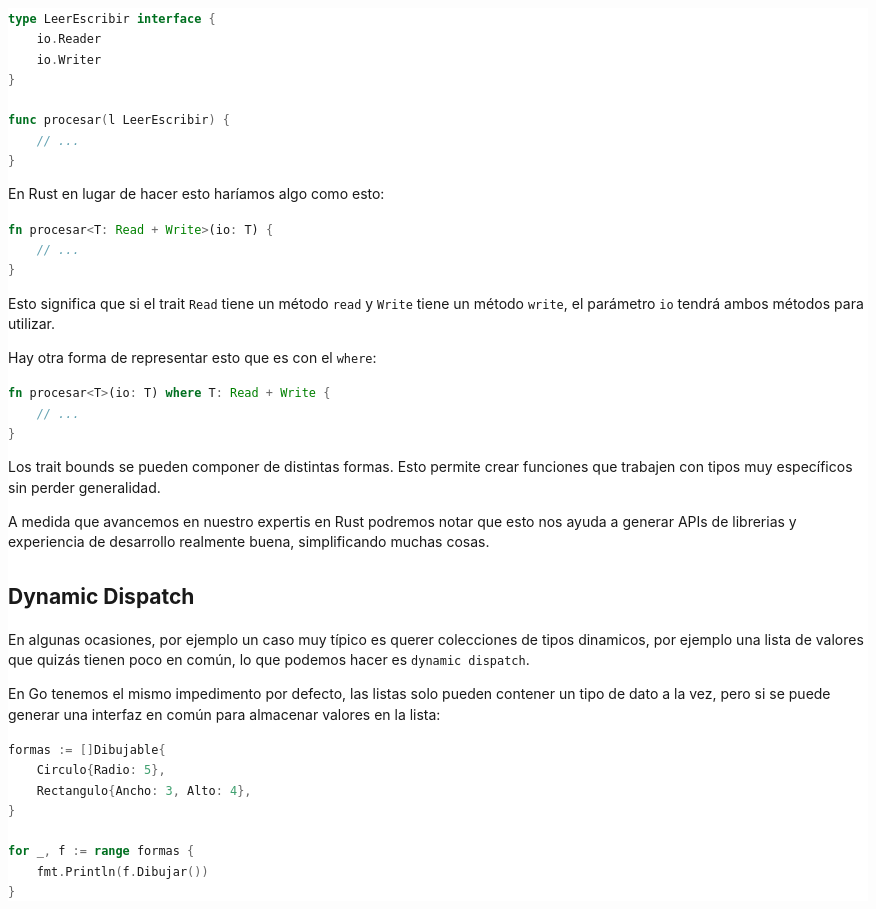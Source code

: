 ```go
type LeerEscribir interface {
	io.Reader
	io.Writer
}

func procesar(l LeerEscribir) {
	// ...
}
```

En Rust en lugar de hacer esto haríamos algo como esto:

```rust
fn procesar<T: Read + Write>(io: T) {
    // ...
}
```

<div class="info important">

Esto significa que si el trait `Read` tiene un método `read` y `Write` tiene un
método `write`, el parámetro `io` tendrá ambos métodos para utilizar.

</div>

Hay otra forma de representar esto que es con el `where`:

```rust
fn procesar<T>(io: T) where T: Read + Write {
    // ...
}
```

Los trait bounds se pueden componer de distintas formas. Esto permite crear 
funciones que trabajen con tipos muy específicos sin perder generalidad.

A medida que avancemos en nuestro expertis en Rust podremos notar que esto
nos ayuda a generar APIs de librerias y experiencia de desarrollo realmente 
buena, simplificando muchas cosas.


## Dynamic Dispatch

En algunas ocasiones, por ejemplo un caso muy típico es querer colecciones
de tipos dinamicos, por ejemplo una lista de valores que quizás tienen poco en 
común, lo que podemos hacer es `dynamic dispatch`.

En Go tenemos el mismo impedimento por defecto, las listas solo pueden contener
un tipo de dato a la vez, pero si se puede generar una interfaz en común para
almacenar valores en la lista:

```go
formas := []Dibujable{
	Circulo{Radio: 5},
	Rectangulo{Ancho: 3, Alto: 4},
}

for _, f := range formas {
	fmt.Println(f.Dibujar())
}
```
